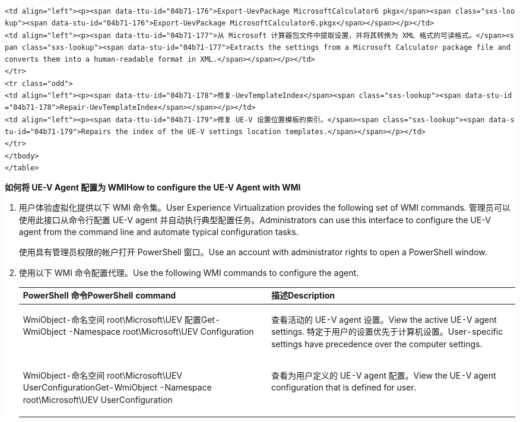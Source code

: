     <td align="left"><p><span data-ttu-id="04b71-176">Export-UevPackage MicrosoftCalculator6 pkgx</span><span class="sxs-lookup"><span data-stu-id="04b71-176">Export-UevPackage MicrosoftCalculator6.pkgx</span></span></p></td>
    <td align="left"><p><span data-ttu-id="04b71-177">从 Microsoft 计算器包文件中提取设置，并将其转换为 XML 格式的可读格式。</span><span class="sxs-lookup"><span data-stu-id="04b71-177">Extracts the settings from a Microsoft Calculator package file and converts them into a human-readable format in XML.</span></span></p></td>
    </tr>
    <tr class="odd">
    <td align="left"><p><span data-ttu-id="04b71-178">修复-UevTemplateIndex</span><span class="sxs-lookup"><span data-stu-id="04b71-178">Repair-UevTemplateIndex</span></span></p></td>
    <td align="left"><p><span data-ttu-id="04b71-179">修复 UE-V 设置位置模板的索引。</span><span class="sxs-lookup"><span data-stu-id="04b71-179">Repairs the index of the UE-V settings location templates.</span></span></p></td>
    </tr>
    </tbody>
    </table>



**<span data-ttu-id="04b71-180">如何将 UE-V Agent 配置为 WMI</span><span class="sxs-lookup"><span data-stu-id="04b71-180">How to configure the UE-V Agent with WMI</span></span>**

1.  <span data-ttu-id="04b71-181">用户体验虚拟化提供以下 WMI 命令集。</span><span class="sxs-lookup"><span data-stu-id="04b71-181">User Experience Virtualization provides the following set of WMI commands.</span></span> <span data-ttu-id="04b71-182">管理员可以使用此接口从命令行配置 UE-V agent 并自动执行典型配置任务。</span><span class="sxs-lookup"><span data-stu-id="04b71-182">Administrators can use this interface to configure the UE-V agent from the command line and automate typical configuration tasks.</span></span>

    <span data-ttu-id="04b71-183">使用具有管理员权限的帐户打开 PowerShell 窗口。</span><span class="sxs-lookup"><span data-stu-id="04b71-183">Use an account with administrator rights to open a PowerShell window.</span></span>

2.  <span data-ttu-id="04b71-184">使用以下 WMI 命令配置代理。</span><span class="sxs-lookup"><span data-stu-id="04b71-184">Use the following WMI commands to configure the agent.</span></span>

    <table>
    <colgroup>
    <col width="50%" />
    <col width="50%" />
    </colgroup>
    <thead>
    <tr class="header">
    <th align="left"><span data-ttu-id="04b71-185">PowerShell 命令</span><span class="sxs-lookup"><span data-stu-id="04b71-185">PowerShell command</span></span></th>
    <th align="left"><span data-ttu-id="04b71-186">描述</span><span class="sxs-lookup"><span data-stu-id="04b71-186">Description</span></span></th>
    </tr>
    </thead>
    <tbody>
    <tr class="odd">
    <td align="left"><p><span data-ttu-id="04b71-187">WmiObject-命名空间 root\Microsoft\UEV 配置</span><span class="sxs-lookup"><span data-stu-id="04b71-187">Get-WmiObject -Namespace root\Microsoft\UEV Configuration</span></span></p>
    <p></p></td>
    <td align="left"><p><span data-ttu-id="04b71-188">查看活动的 UE-V agent 设置。</span><span class="sxs-lookup"><span data-stu-id="04b71-188">View the active UE-V agent settings.</span></span> <span data-ttu-id="04b71-189">特定于用户的设置优先于计算机设置。</span><span class="sxs-lookup"><span data-stu-id="04b71-189">User-specific settings have precedence over the computer settings.</span></span></p></td>
    </tr>
    <tr class="even">
    <td align="left"><p><span data-ttu-id="04b71-190">WmiObject-命名空间 root\Microsoft\UEV UserConfiguration</span><span class="sxs-lookup"><span data-stu-id="04b71-190">Get-WmiObject -Namespace root\Microsoft\UEV UserConfiguration</span></span></p></td>
    <td align="left"><p><span data-ttu-id="04b71-191">查看为用户定义的 UE-V agent 配置。</span><span class="sxs-lookup"><span data-stu-id="04b71-191">View the UE-V agent configuration that is defined for user.</span></span></p></td>
    </tr>